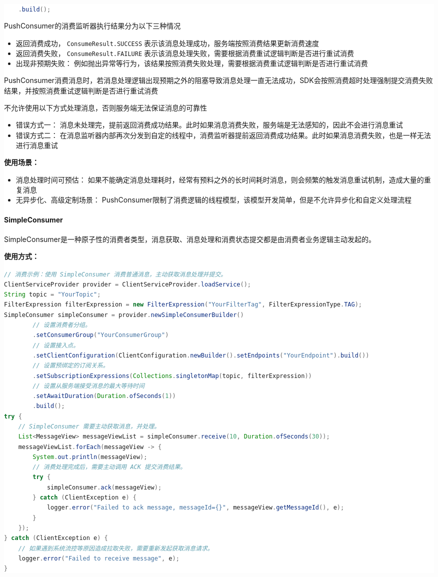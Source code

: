 ```java
    .build();
```

PushConsumer的消费监听器执行结果分为以下三种情况
- 返回消费成功， `ConsumeResult.SUCCESS` 表示该消息处理成功，服务端按照消费结果更新消费速度
- 返回消费失败， `ConsumeResult.FAILURE` 表示该消息处理失败，需要根据消费重试逻辑判断是否进行重试消费
- 出现非预期失败： 例如抛出异常等行为，该结果按照消费失败处理，需要根据消费重试逻辑判断是否进行重试消费

PushConsumer消费消息时，若消息处理逻辑出现预期之外的阻塞导致消息处理一直无法成功，SDK会按照消费超时处理强制提交消费失败结果，并按照消费重试逻辑判断是否进行重试消费

不允许使用以下方式处理消息，否则服务端无法保证消息的可靠性
- 错误方式一： 消息未处理完，提前返回消费成功结果。此时如果消息消费失败，服务端是无法感知的，因此不会进行消息重试
- 错误方式二： 在消息监听器内部再次分发到自定的线程中，消费监听器提前返回消费成功结果。此时如果消息消费失败，也是一样无法进行消息重试

**使用场景：**
- 消息处理时间可预估： 如果不能确定消息处理耗时，经常有预料之外的长时间耗时消息，则会频繁的触发消息重试机制，造成大量的重复消息
- 无异步化、高级定制场景： PushConsumer限制了消费逻辑的线程模型，该模型开发简单，但是不允许异步化和自定义处理流程

#### SimpleConsumer
SimpleConsumer是一种原子性的消费者类型，消息获取、消息处理和消费状态提交都是由消费者业务逻辑主动发起的。

**使用方式：**

```java
// 消费示例：使用 SimpleConsumer 消费普通消息，主动获取消息处理并提交。 
ClientServiceProvider provider = ClientServiceProvider.loadService();
String topic = "YourTopic";
FilterExpression filterExpression = new FilterExpression("YourFilterTag", FilterExpressionType.TAG);
SimpleConsumer simpleConsumer = provider.newSimpleConsumerBuilder()
        // 设置消费者分组。
        .setConsumerGroup("YourConsumerGroup")
        // 设置接入点。
        .setClientConfiguration(ClientConfiguration.newBuilder().setEndpoints("YourEndpoint").build())
        // 设置预绑定的订阅关系。
        .setSubscriptionExpressions(Collections.singletonMap(topic, filterExpression))
        // 设置从服务端接受消息的最大等待时间
        .setAwaitDuration(Duration.ofSeconds(1))
        .build();
try {
    // SimpleConsumer 需要主动获取消息，并处理。
    List<MessageView> messageViewList = simpleConsumer.receive(10, Duration.ofSeconds(30));
    messageViewList.forEach(messageView -> {
        System.out.println(messageView);
        // 消费处理完成后，需要主动调用 ACK 提交消费结果。
        try {
            simpleConsumer.ack(messageView);
        } catch (ClientException e) {
            logger.error("Failed to ack message, messageId={}", messageView.getMessageId(), e);
        }
    });
} catch (ClientException e) {
    // 如果遇到系统流控等原因造成拉取失败，需要重新发起获取消息请求。
    logger.error("Failed to receive message", e);
}
```
